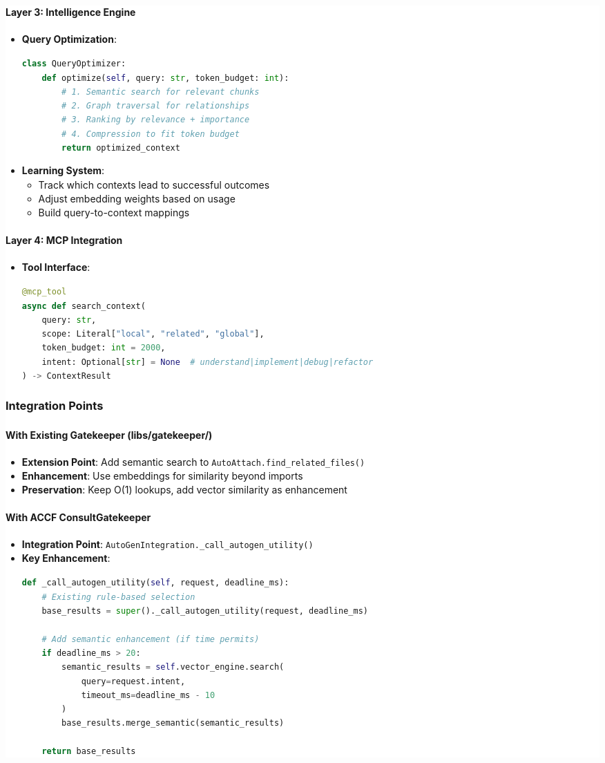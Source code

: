#### Layer 3: Intelligence Engine
- **Query Optimization**:
  ```python
  class QueryOptimizer:
      def optimize(self, query: str, token_budget: int):
          # 1. Semantic search for relevant chunks
          # 2. Graph traversal for relationships
          # 3. Ranking by relevance + importance
          # 4. Compression to fit token budget
          return optimized_context
  ```
- **Learning System**:
  - Track which contexts lead to successful outcomes
  - Adjust embedding weights based on usage
  - Build query-to-context mappings

#### Layer 4: MCP Integration
- **Tool Interface**:
  ```python
  @mcp_tool
  async def search_context(
      query: str,
      scope: Literal["local", "related", "global"],
      token_budget: int = 2000,
      intent: Optional[str] = None  # understand|implement|debug|refactor
  ) -> ContextResult
  ```

### Integration Points

#### With Existing Gatekeeper (libs/gatekeeper/)
- **Extension Point**: Add semantic search to `AutoAttach.find_related_files()`
- **Enhancement**: Use embeddings for similarity beyond imports
- **Preservation**: Keep O(1) lookups, add vector similarity as enhancement

#### With ACCF ConsultGatekeeper
- **Integration Point**: `AutoGenIntegration._call_autogen_utility()`
- **Key Enhancement**:
  ```python
  def _call_autogen_utility(self, request, deadline_ms):
      # Existing rule-based selection
      base_results = super()._call_autogen_utility(request, deadline_ms)
      
      # Add semantic enhancement (if time permits)
      if deadline_ms > 20:
          semantic_results = self.vector_engine.search(
              query=request.intent,
              timeout_ms=deadline_ms - 10
          )
          base_results.merge_semantic(semantic_results)
      
      return base_results
  ```
